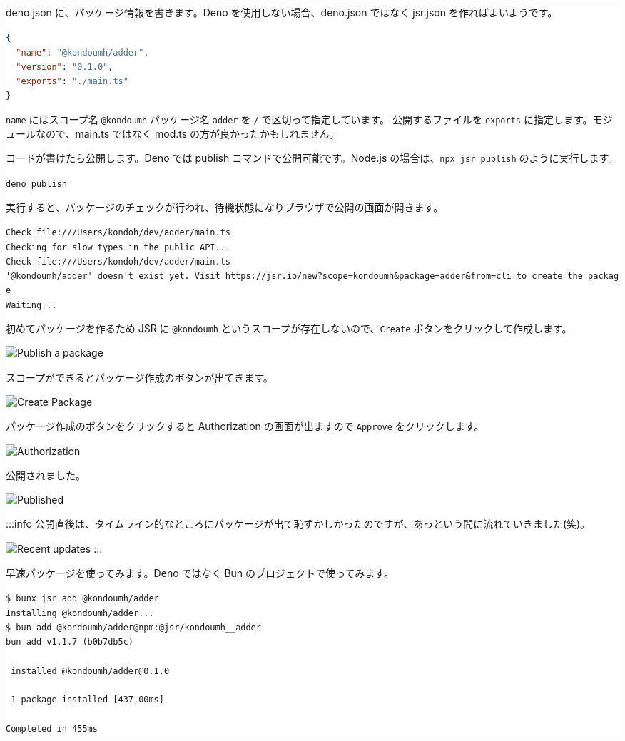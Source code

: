 deno.json に、パッケージ情報を書きます。Deno を使用しない場合、deno.json ではなく jsr.json を作ればよいようです。

```json:deno.json
{
  "name": "@kondoumh/adder",
  "version": "0.1.0",
  "exports": "./main.ts"
}
```

`name` にはスコープ名 `@kondoumh` パッケージ名 `adder` を `/` で区切って指定しています。
公開するファイルを `exports` に指定します。モジュールなので、main.ts ではなく mod.ts の方が良かったかもしれません。

コードが書けたら公開します。Deno では publish コマンドで公開可能です。Node.js の場合は、`npx jsr publish` のように実行します。

```shell
deno publish
```
実行すると、パッケージのチェックが行われ、待機状態になりブラウザで公開の画面が開きます。

```
Check file:///Users/kondoh/dev/adder/main.ts
Checking for slow types in the public API...
Check file:///Users/kondoh/dev/adder/main.ts
'@kondoumh/adder' doesn't exist yet. Visit https://jsr.io/new?scope=kondoumh&package=adder&from=cli to create the package
Waiting...
```

初めてパッケージを作るため JSR に `@kondoumh` というスコープが存在しないので、`Create` ボタンをクリックして作成します。

![Publish a package](https://i.gyazo.com/95ce6f561ee8e792160101194b288ca5.png)

スコープができるとパッケージ作成のボタンが出てきます。

![Create Package](https://i.gyazo.com/5176032a98449924bb282b1b024a3c73.png)

パッケージ作成のボタンをクリックすると Authorization の画面が出ますので `Approve` をクリックします。

![Authorization](https://i.gyazo.com/b09790f40ee9524e3a3afa28a7406fb6.png)

公開されました。

![Published](https://i.gyazo.com/80b15531b5a54947881b0dffb635d0bd.png)

:::info
公開直後は、タイムライン的なところにパッケージが出て恥ずかしかったのですが、あっという間に流れていきました(笑)。

![Recent updates](https://i.gyazo.com/8eec2155e5f737d2db8c0aaaeac7299b.png)
:::

早速パッケージを使ってみます。Deno ではなく Bun のプロジェクトで使ってみます。

```shell
$ bunx jsr add @kondoumh/adder
Installing @kondoumh/adder...
$ bun add @kondoumh/adder@npm:@jsr/kondoumh__adder
bun add v1.1.7 (b0b7db5c)

 installed @kondoumh/adder@0.1.0

 1 package installed [437.00ms]

Completed in 455ms
```


[^1]: Deno の Web フレームワーク Fresh の作者の方。